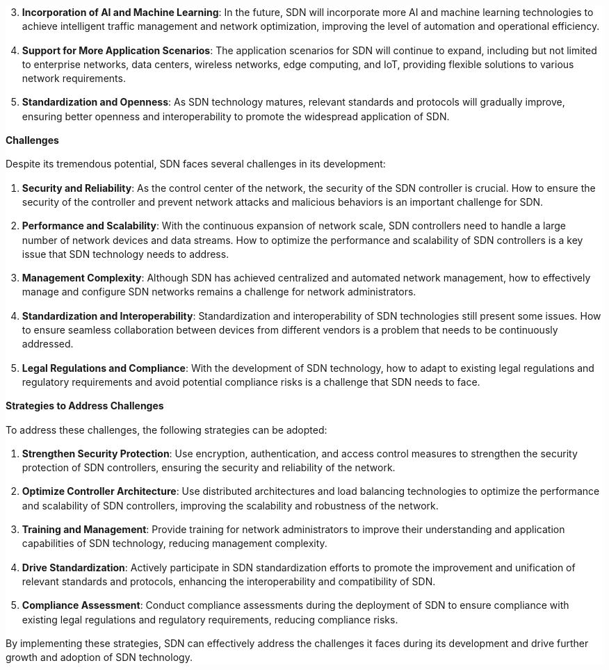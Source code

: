 3. **Incorporation of AI and Machine Learning**: In the future, SDN will incorporate more AI and machine learning technologies to achieve intelligent traffic management and network optimization, improving the level of automation and operational efficiency.

4. **Support for More Application Scenarios**: The application scenarios for SDN will continue to expand, including but not limited to enterprise networks, data centers, wireless networks, edge computing, and IoT, providing flexible solutions to various network requirements.

5. **Standardization and Openness**: As SDN technology matures, relevant standards and protocols will gradually improve, ensuring better openness and interoperability to promote the widespread application of SDN.

**Challenges**

Despite its tremendous potential, SDN faces several challenges in its development:

1. **Security and Reliability**: As the control center of the network, the security of the SDN controller is crucial. How to ensure the security of the controller and prevent network attacks and malicious behaviors is an important challenge for SDN.

2. **Performance and Scalability**: With the continuous expansion of network scale, SDN controllers need to handle a large number of network devices and data streams. How to optimize the performance and scalability of SDN controllers is a key issue that SDN technology needs to address.

3. **Management Complexity**: Although SDN has achieved centralized and automated network management, how to effectively manage and configure SDN networks remains a challenge for network administrators.

4. **Standardization and Interoperability**: Standardization and interoperability of SDN technologies still present some issues. How to ensure seamless collaboration between devices from different vendors is a problem that needs to be continuously addressed.

5. **Legal Regulations and Compliance**: With the development of SDN technology, how to adapt to existing legal regulations and regulatory requirements and avoid potential compliance risks is a challenge that SDN needs to face.

**Strategies to Address Challenges**

To address these challenges, the following strategies can be adopted:

1. **Strengthen Security Protection**: Use encryption, authentication, and access control measures to strengthen the security protection of SDN controllers, ensuring the security and reliability of the network.

2. **Optimize Controller Architecture**: Use distributed architectures and load balancing technologies to optimize the performance and scalability of SDN controllers, improving the scalability and robustness of the network.

3. **Training and Management**: Provide training for network administrators to improve their understanding and application capabilities of SDN technology, reducing management complexity.

4. **Drive Standardization**: Actively participate in SDN standardization efforts to promote the improvement and unification of relevant standards and protocols, enhancing the interoperability and compatibility of SDN.

5. **Compliance Assessment**: Conduct compliance assessments during the deployment of SDN to ensure compliance with existing legal regulations and regulatory requirements, reducing compliance risks.

By implementing these strategies, SDN can effectively address the challenges it faces during its development and drive further growth and adoption of SDN technology.
